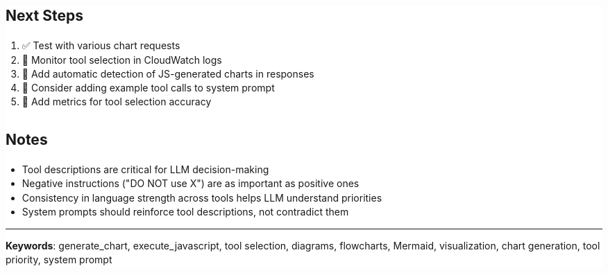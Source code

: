 ## Next Steps

1. ✅ Test with various chart requests
2. 📝 Monitor tool selection in CloudWatch logs
3. 📝 Add automatic detection of JS-generated charts in responses
4. 📝 Consider adding example tool calls to system prompt
5. 📝 Add metrics for tool selection accuracy

## Notes

- Tool descriptions are critical for LLM decision-making
- Negative instructions ("DO NOT use X") are as important as positive ones
- Consistency in language strength across tools helps LLM understand priorities
- System prompts should reinforce tool descriptions, not contradict them

---

**Keywords**: generate_chart, execute_javascript, tool selection, diagrams, flowcharts, Mermaid, visualization, chart generation, tool priority, system prompt
